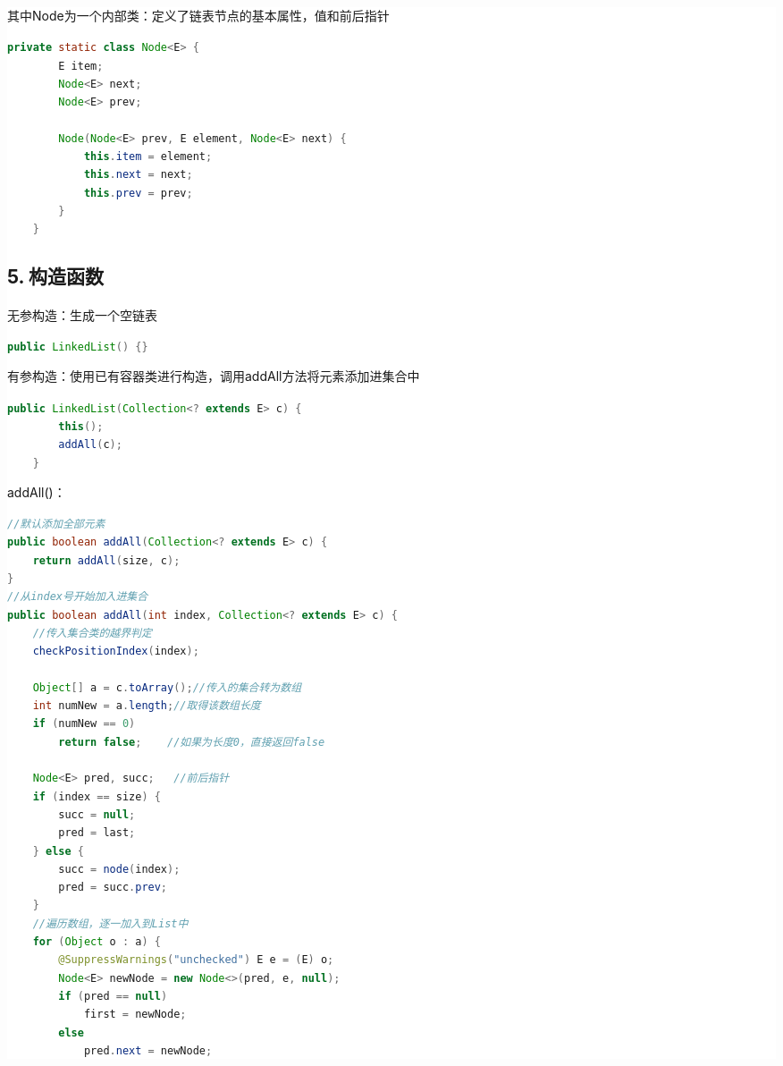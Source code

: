 其中Node为一个内部类：定义了链表节点的基本属性，值和前后指针

```java
private static class Node<E> {
        E item;
        Node<E> next;
        Node<E> prev;

        Node(Node<E> prev, E element, Node<E> next) {
            this.item = element;
            this.next = next;
            this.prev = prev;
        }
    }
```



## 5. 构造函数

无参构造：生成一个空链表

```java
public LinkedList() {}
```

有参构造：使用已有容器类进行构造，调用addAll方法将元素添加进集合中

```java
public LinkedList(Collection<? extends E> c) {
        this();
        addAll(c);
    }
```

addAll()：

```java
//默认添加全部元素
public boolean addAll(Collection<? extends E> c) {
    return addAll(size, c);
}
//从index号开始加入进集合
public boolean addAll(int index, Collection<? extends E> c) {
    //传入集合类的越界判定
    checkPositionIndex(index);
	
    Object[] a = c.toArray();//传入的集合转为数组
    int numNew = a.length;//取得该数组长度
    if (numNew == 0)
        return false;    //如果为长度0，直接返回false

    Node<E> pred, succ;   //前后指针
    if (index == size) {
        succ = null;
        pred = last;
    } else {
        succ = node(index);
        pred = succ.prev;
    }
	//遍历数组，逐一加入到List中
    for (Object o : a) {
        @SuppressWarnings("unchecked") E e = (E) o;
        Node<E> newNode = new Node<>(pred, e, null);
        if (pred == null)
            first = newNode;
        else
            pred.next = newNode;
```